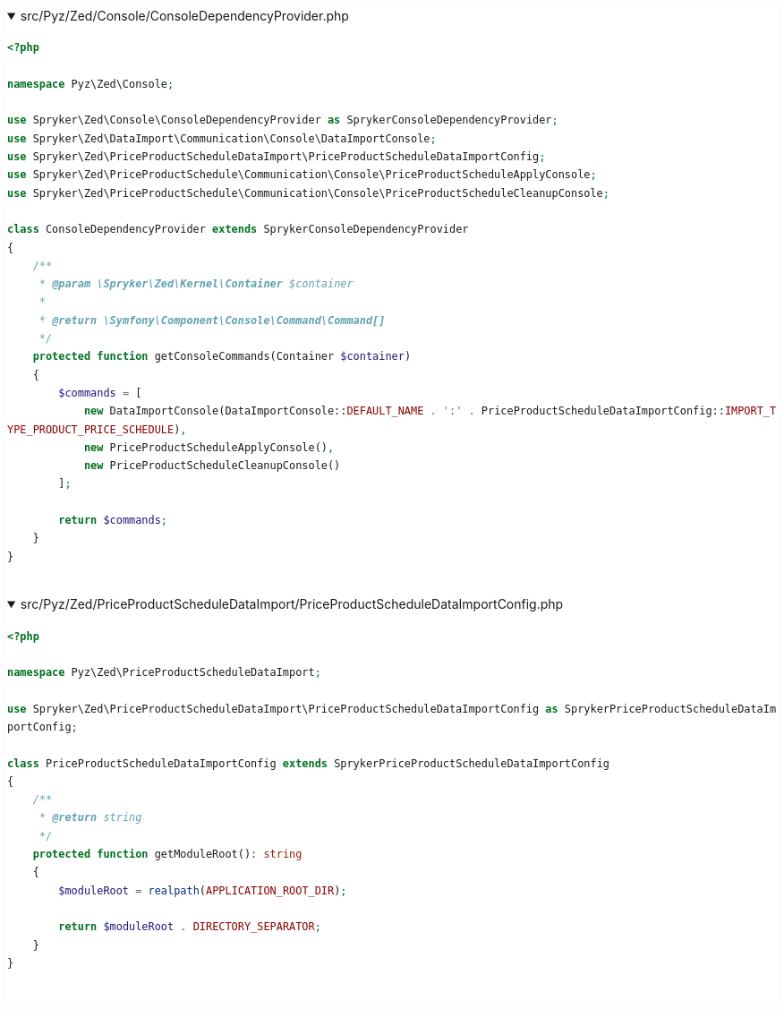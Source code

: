 <details open>
<summary> src/Pyz/Zed/Console/ConsoleDependencyProvider.php</summary>

```PHP
<?php

namespace Pyz\Zed\Console;

use Spryker\Zed\Console\ConsoleDependencyProvider as SprykerConsoleDependencyProvider;
use Spryker\Zed\DataImport\Communication\Console\DataImportConsole;
use Spryker\Zed\PriceProductScheduleDataImport\PriceProductScheduleDataImportConfig;
use Spryker\Zed\PriceProductSchedule\Communication\Console\PriceProductScheduleApplyConsole;
use Spryker\Zed\PriceProductSchedule\Communication\Console\PriceProductScheduleCleanupConsole;

class ConsoleDependencyProvider extends SprykerConsoleDependencyProvider
{
    /**
     * @param \Spryker\Zed\Kernel\Container $container
     *
     * @return \Symfony\Component\Console\Command\Command[]
     */
    protected function getConsoleCommands(Container $container)
    {
        $commands = [
			new DataImportConsole(DataImportConsole::DEFAULT_NAME . ':' . PriceProductScheduleDataImportConfig::IMPORT_TYPE_PRODUCT_PRICE_SCHEDULE),
    		new PriceProductScheduleApplyConsole(),
            new PriceProductScheduleCleanupConsole()
		];

		return $commands;
    }
}
```
<br>
</details>

<details open>
<summary> src/Pyz/Zed/PriceProductScheduleDataImport/PriceProductScheduleDataImportConfig.php</summary>

```PHP
<?php

namespace Pyz\Zed\PriceProductScheduleDataImport;

use Spryker\Zed\PriceProductScheduleDataImport\PriceProductScheduleDataImportConfig as SprykerPriceProductScheduleDataImportConfig;

class PriceProductScheduleDataImportConfig extends SprykerPriceProductScheduleDataImportConfig
{
    /**
     * @return string
     */
    protected function getModuleRoot(): string
    {
        $moduleRoot = realpath(APPLICATION_ROOT_DIR);

        return $moduleRoot . DIRECTORY_SEPARATOR;
    }
}
```
<br>
</details>
